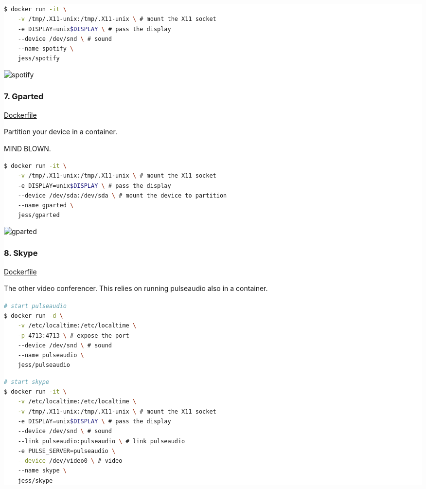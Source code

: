 ```bash
$ docker run -it \
    -v /tmp/.X11-unix:/tmp/.X11-unix \ # mount the X11 socket
    -e DISPLAY=unix$DISPLAY \ # pass the display
    --device /dev/snd \ # sound
    --name spotify \
    jess/spotify
```

![spotify](/img/spotify.png)

### 7. Gparted

[Dockerfile](https://github.com/docker/docker/blob/master/contrib/desktop-integration/gparted/Dockerfile)

Partition your device in a container.

MIND BLOWN.

```bash
$ docker run -it \
    -v /tmp/.X11-unix:/tmp/.X11-unix \ # mount the X11 socket
    -e DISPLAY=unix$DISPLAY \ # pass the display
    --device /dev/sda:/dev/sda \ # mount the device to partition
    --name gparted \
    jess/gparted
```

![gparted](/img/gparted.png)

### 8. Skype

[Dockerfile](https://github.com/jessfraz/dockerfiles/blob/master/skype/Dockerfile)

The other video conferencer. This relies on running pulseaudio also in
a container.

```bash
# start pulseaudio
$ docker run -d \
    -v /etc/localtime:/etc/localtime \
    -p 4713:4713 \ # expose the port
    --device /dev/snd \ # sound
    --name pulseaudio \
    jess/pulseaudio
```


```bash
# start skype
$ docker run -it \
    -v /etc/localtime:/etc/localtime \
    -v /tmp/.X11-unix:/tmp/.X11-unix \ # mount the X11 socket
    -e DISPLAY=unix$DISPLAY \ # pass the display
    --device /dev/snd \ # sound
    --link pulseaudio:pulseaudio \ # link pulseaudio
    -e PULSE_SERVER=pulseaudio \
    --device /dev/video0 \ # video
    --name skype \
    jess/skype
```
